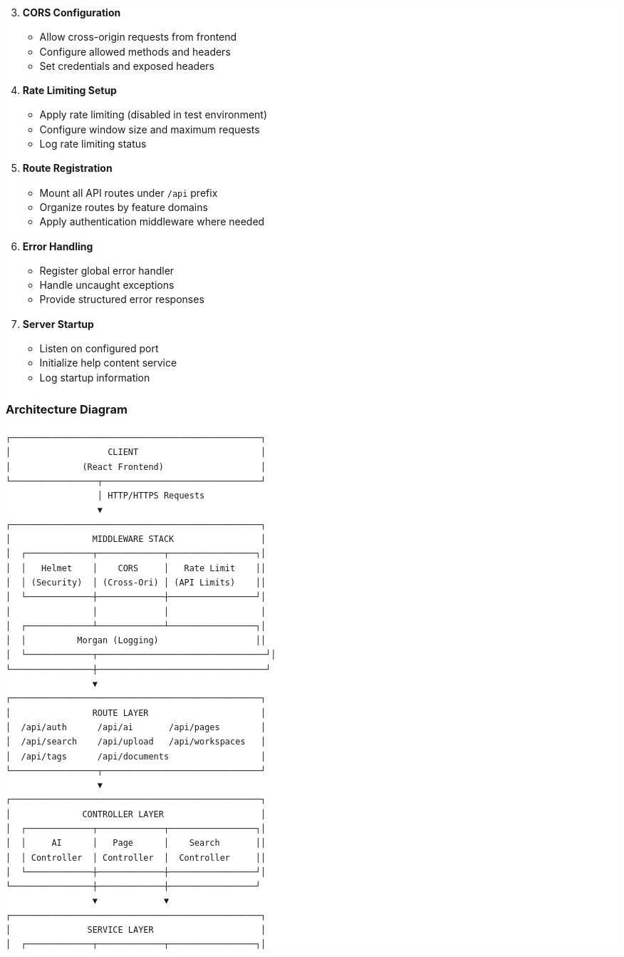 3. **CORS Configuration**

   - Allow cross-origin requests from frontend
   - Configure allowed methods and headers
   - Set credentials and exposed headers

4. **Rate Limiting Setup**

   - Apply rate limiting (disabled in test environment)
   - Configure window size and maximum requests
   - Log rate limiting status

5. **Route Registration**

   - Mount all API routes under `/api` prefix
   - Organize routes by feature domains
   - Apply authentication middleware where needed

6. **Error Handling**

   - Register global error handler
   - Handle uncaught exceptions
   - Provide structured error responses

7. **Server Startup**
   - Listen on configured port
   - Initialize help content service
   - Log startup information

### Architecture Diagram

```
┌─────────────────────────────────────────────────┐
│                   CLIENT                        │
│              (React Frontend)                   │
└─────────────────┬───────────────────────────────┘
                  │ HTTP/HTTPS Requests
                  ▼
┌─────────────────────────────────────────────────┐
│                MIDDLEWARE STACK                 │
│  ┌─────────────┬─────────────┬─────────────────┐│
│  │   Helmet    │    CORS     │   Rate Limit    ││
│  │ (Security)  │ (Cross-Ori) │ (API Limits)    ││
│  └─────────────┼─────────────┼─────────────────┘│
│                │             │                  │
│  ┌─────────────┴─────────────┴─────────────────┐│
│  │          Morgan (Logging)                   ││
│  └─────────────┬─────────────────────────────────┘│
└────────────────┼─────────────────────────────────┘
                 ▼
┌─────────────────────────────────────────────────┐
│                ROUTE LAYER                      │
│  /api/auth      /api/ai       /api/pages        │
│  /api/search    /api/upload   /api/workspaces   │
│  /api/tags      /api/documents                  │
└─────────────────┬───────────────────────────────┘
                  ▼
┌─────────────────────────────────────────────────┐
│              CONTROLLER LAYER                   │
│  ┌─────────────┬─────────────┬─────────────────┐│
│  │     AI      │   Page      │    Search       ││
│  │ Controller  │ Controller  │  Controller     ││
│  └─────────────┼─────────────┼─────────────────┘│
└────────────────┼─────────────┼─────────────────┘
                 ▼             ▼
┌─────────────────────────────────────────────────┐
│               SERVICE LAYER                     │
│  ┌─────────────┬─────────────┬─────────────────┐│
```